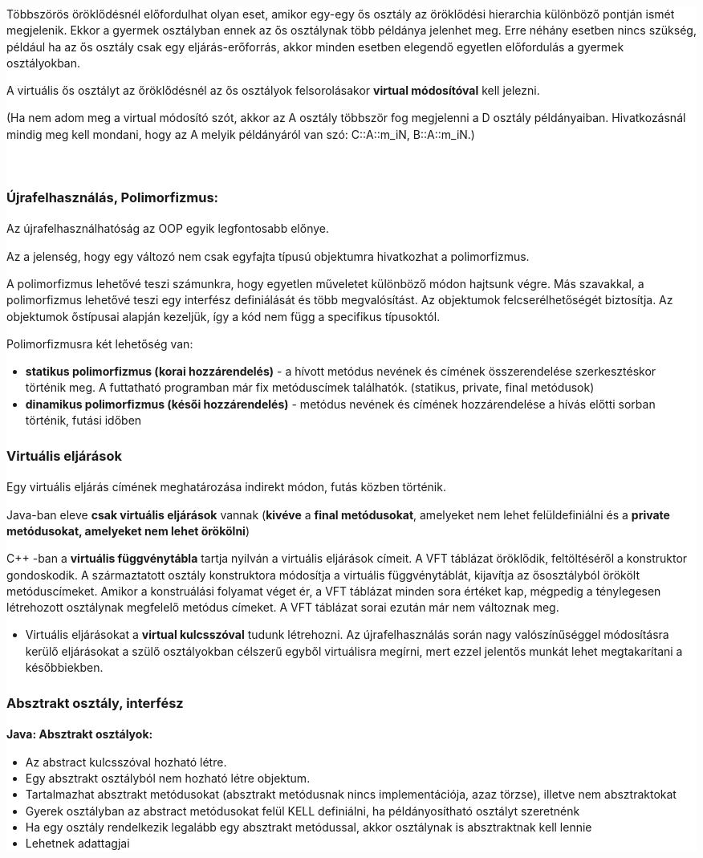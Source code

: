 Többszörös öröklődésnél előfordulhat olyan eset, amikor egy-egy ős osztály az öröklődési hierarchia különböző pontján ismét megjelenik. Ekkor a gyermek osztályban ennek az ős osztálynak több példánya jelenhet meg. Erre néhány esetben nincs szükség, például ha az ős osztály csak egy eljárás-erőforrás, akkor minden esetben elegendő egyetlen előfordulás a gyermek osztályokban.
 
A virtuális ős osztályt az őröklődésnél az ős osztályok felsorolásakor **virtual módosítóval** kell jelezni.
 
(Ha nem adom meg a virtual módosító szót, akkor az A osztály többször fog megjelenni a D osztály példányaiban. Hivatkozásnál mindig meg kell mondani, hogy az A melyik példányáról van szó: C::A::m_iN, B::A::m_iN.)

 
### Újrafelhasználás, Polimorfizmus:

Az újrafelhasználhatóság az OOP egyik legfontosabb előnye.

Az a jelenség, hogy egy változó nem csak egyfajta típusú objektumra hivatkozhat a polimorfizmus.

A polimorfizmus lehetővé teszi számunkra, hogy egyetlen műveletet különböző módon hajtsunk végre. Más szavakkal, a polimorfizmus lehetővé teszi egy interfész definiálását és több megvalósítást. Az objektumok felcserélhetőségét biztosítja. Az objektumok őstípusai alapján kezeljük, így a kód nem függ a specifikus típusoktól. 

Polimorfizmusra két lehetőség van:

- **statikus polimorfizmus (korai hozzárendelés)** - a hívott metódus nevének és címének összerendelése szerkesztéskor történik meg. A futtatható programban már fix metóduscímek találhatók. (statikus, private, final metódusok)
- **dinamikus polimorfizmus (késői hozzárendelés)** - metódus nevének és címének hozzárendelése a hívás előtti sorban történik, futási időben

### Virtuális eljárások

Egy virtuális eljárás címének meghatározása indirekt módon, futás közben történik.

Java-ban eleve **csak virtuális eljárások** vannak (**kivéve** a **final metódusokat**, amelyeket nem lehet felüldefiniálni és a **private metódusokat, amelyeket nem lehet örökölni**)

C++ -ban a **virtuális függvénytábla** tartja nyilván a virtuális eljárások címeit. A VFT táblázat öröklődik, feltöltéséről a konstruktor gondoskodik. A származtatott osztály konstruktora módosítja a virtuális függvénytáblát, kijavítja az ősosztályból örökölt metóduscímeket. Amikor a konstruálási folyamat véget ér, a VFT táblázat minden sora értéket kap, mégpedig a ténylegesen létrehozott osztálynak megfelelő metódus címeket. A VFT táblázat sorai ezután már nem változnak meg.

- Virtuális eljárásokat a **virtual kulcsszóval** tudunk létrehozni. Az újrafelhasználás során nagy valószínűséggel módosításra kerülő eljárásokat a szülő osztályokban célszerű egyből virtuálisra megírni, mert ezzel jelentős munkát lehet megtakarítani a későbbiekben.
 
### Absztrakt osztály, interfész

**Java:
Absztrakt osztályok:**
- Az abstract kulcsszóval hozható létre. 
- Egy absztrakt osztályból nem hozható létre objektum.
- Tartalmazhat absztrakt metódusokat (absztrakt metódusnak nincs implementációja, azaz törzse), illetve nem absztraktokat
- Gyerek osztályban az abstract metódusokat felül KELL definiálni, ha példányosítható osztályt szeretnénk
- Ha egy osztály rendelkezik legalább egy absztrakt metódussal, akkor osztálynak is absztraktnak kell lennie
- Lehetnek adattagjai
